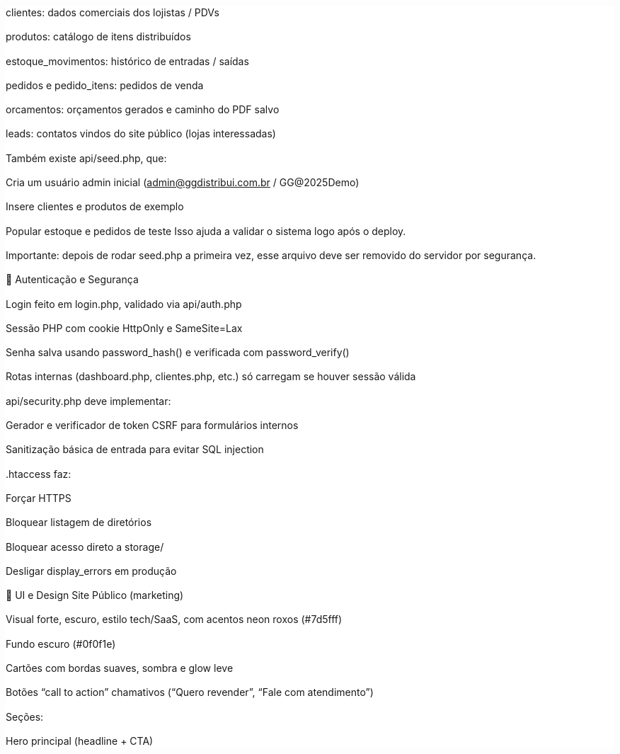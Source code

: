 clientes: dados comerciais dos lojistas / PDVs

produtos: catálogo de itens distribuídos

estoque_movimentos: histórico de entradas / saídas

pedidos e pedido_itens: pedidos de venda

orcamentos: orçamentos gerados e caminho do PDF salvo

leads: contatos vindos do site público (lojas interessadas)

Também existe api/seed.php, que:

Cria um usuário admin inicial (admin@ggdistribui.com.br / GG@2025Demo)

Insere clientes e produtos de exemplo

Popular estoque e pedidos de teste
Isso ajuda a validar o sistema logo após o deploy.

Importante: depois de rodar seed.php a primeira vez, esse arquivo deve ser removido do servidor por segurança.

🔐 Autenticação e Segurança

Login feito em login.php, validado via api/auth.php

Sessão PHP com cookie HttpOnly e SameSite=Lax

Senha salva usando password_hash() e verificada com password_verify()

Rotas internas (dashboard.php, clientes.php, etc.) só carregam se houver sessão válida

api/security.php deve implementar:

Gerador e verificador de token CSRF para formulários internos

Sanitização básica de entrada para evitar SQL injection

.htaccess faz:

Forçar HTTPS

Bloquear listagem de diretórios

Bloquear acesso direto a storage/

Desligar display_errors em produção

🎨 UI e Design
Site Público (marketing)

Visual forte, escuro, estilo tech/SaaS, com acentos neon roxos (#7d5fff)

Fundo escuro (#0f0f1e)

Cartões com bordas suaves, sombra e glow leve

Botões “call to action” chamativos (“Quero revender”, “Fale com atendimento”)

Seções:

Hero principal (headline + CTA)
